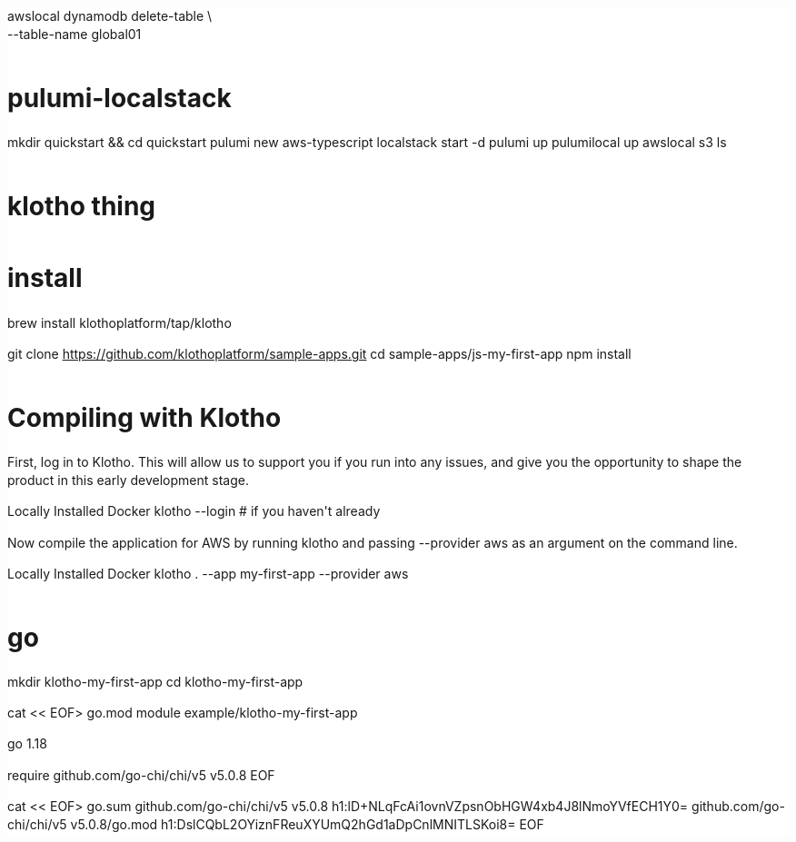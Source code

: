 awslocal dynamodb delete-table \                                                                  
    --table-name global01


# pulumi-localstack
mkdir quickstart && cd quickstart
pulumi new aws-typescript
localstack start -d 
pulumi up
pulumilocal up
awslocal s3 ls

# klotho thing

# install 
brew install klothoplatform/tap/klotho

git clone https://github.com/klothoplatform/sample-apps.git
cd sample-apps/js-my-first-app
npm install


# Compiling with Klotho
First, log in to Klotho. This will allow us to support you if you run into any issues, and give you the opportunity to shape the product in this early development stage.

Locally Installed
Docker
klotho --login # if you haven't already

Now compile the application for AWS by running klotho and passing --provider aws as an argument on the command line.

Locally Installed
Docker
klotho . --app my-first-app --provider aws

# go 
mkdir klotho-my-first-app
cd klotho-my-first-app

cat << EOF> go.mod
module example/klotho-my-first-app

go 1.18

require github.com/go-chi/chi/v5 v5.0.8
EOF

cat << EOF> go.sum
github.com/go-chi/chi/v5 v5.0.8 h1:lD+NLqFcAi1ovnVZpsnObHGW4xb4J8lNmoYVfECH1Y0=
github.com/go-chi/chi/v5 v5.0.8/go.mod h1:DslCQbL2OYiznFReuXYUmQ2hGd1aDpCnlMNITLSKoi8=
EOF

